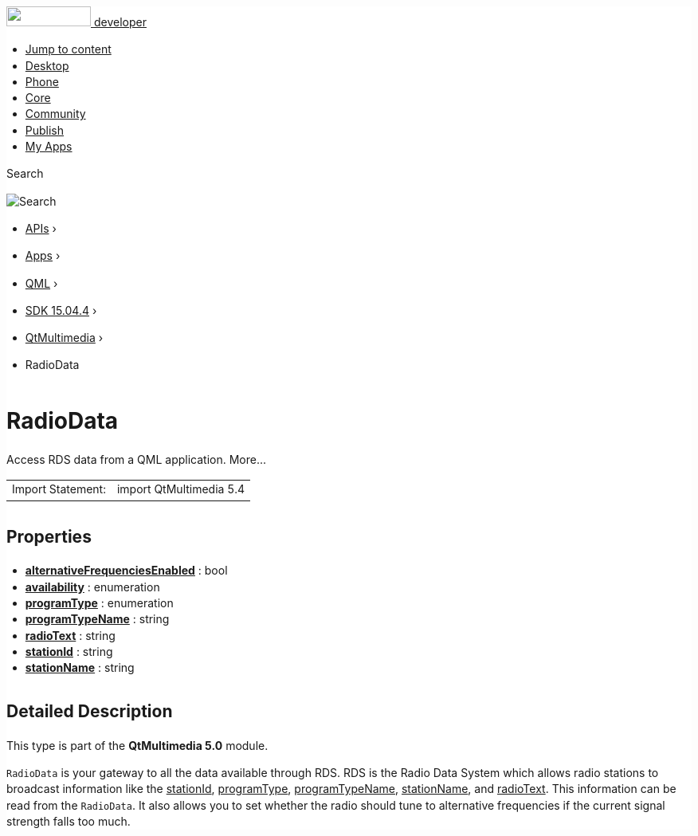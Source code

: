 <a href="https://developer.ubuntu.com/" class="logo-ubuntu"><img src="https://developer.ubuntu.com/assets/sites/ubuntu/latest/u/img/logos/logo-ubuntu-orange.svg" width="106" height="25" /> <span>developer</span></a>

-   [Jump to content](index.html#main-content)
-   [Desktop](https://developer.ubuntu.com/en/desktop/)
-   [Phone](https://developer.ubuntu.com/en/phone/)
-   [Core](https://developer.ubuntu.com/core)
-   [Community](https://developer.ubuntu.com/en/community/)
-   [Publish](https://developer.ubuntu.com/en/publish/)
-   [My Apps](https://myapps.developer.ubuntu.com/)

Search

<img src="https://developer.ubuntu.com/assets/sites/ubuntu/latest/u/img/search-white.svg" alt="Search" height="28" />

-   [APIs](../../../../index.html) ›
-   [Apps](../../../index.html) ›
-   [QML](../../index.html) ›
-   [SDK 15.04.4](../index.html) ›
-   [QtMultimedia](../QtMultimedia/index.html) ›



-   RadioData

RadioData
=========

<span class="subtitle"></span>
Access RDS data from a QML application. More...

|                   |                         |
|-------------------|-------------------------|
| Import Statement: | import QtMultimedia 5.4 |

<span id="properties"></span>
Properties
----------

-   ****[alternativeFrequenciesEnabled](index.html#alternativeFrequenciesEnabled-prop)**** : bool
-   ****[availability](index.html#availability-prop)**** : enumeration
-   ****[programType](index.html#programType-prop)**** : enumeration
-   ****[programTypeName](index.html#programTypeName-prop)**** : string
-   ****[radioText](index.html#radioText-prop)**** : string
-   ****[stationId](index.html#stationId-prop)**** : string
-   ****[stationName](index.html#stationName-prop)**** : string

<span id="details"></span>
Detailed Description
--------------------

This type is part of the **QtMultimedia 5.0** module.

`RadioData` is your gateway to all the data available through RDS. RDS is the Radio Data System which allows radio stations to broadcast information like the [stationId](index.html#stationId-prop), [programType](index.html#programType-prop), [programTypeName](index.html#programTypeName-prop), [stationName](index.html#stationName-prop), and [radioText](index.html#radioText-prop). This information can be read from the `RadioData`. It also allows you to set whether the radio should tune to alternative frequencies if the current signal strength falls too much.
